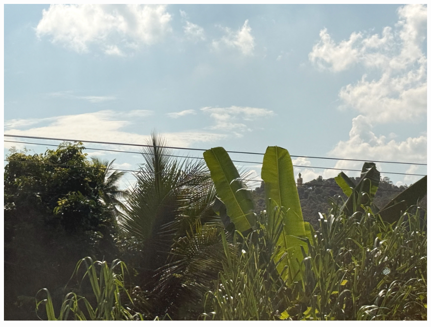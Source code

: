 <a href="20251021_032.JPG" target="_blank"><img src="20251021_032.JPG" alt="サンプル画像" class="responsive-media"></a>
